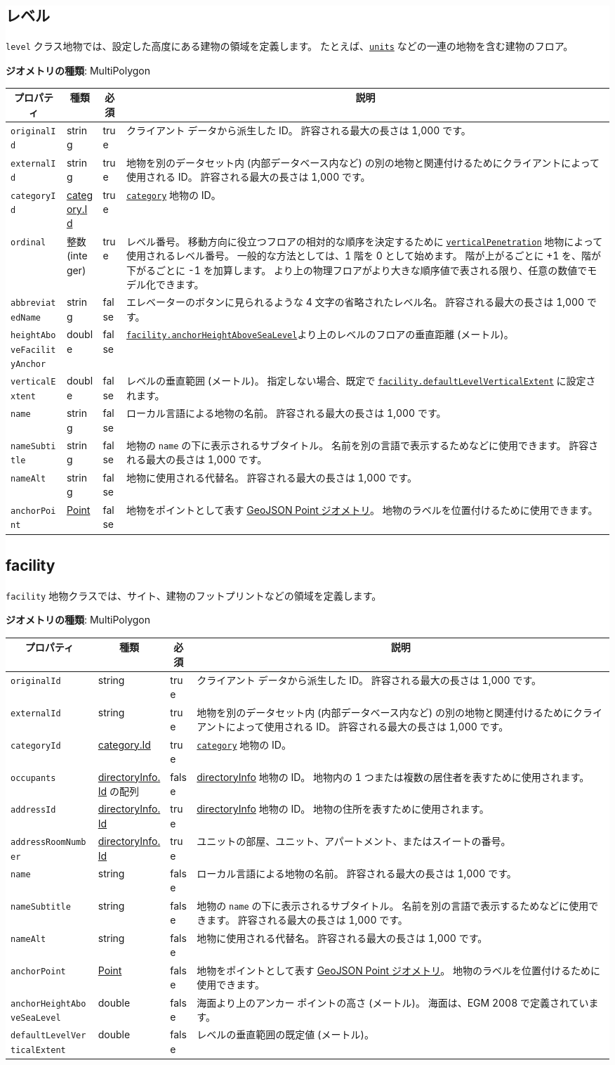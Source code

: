 ## <a name="level"></a>レベル

`level` クラス地物では、設定した高度にある建物の領域を定義します。 たとえば、[`units`](#unit) などの一連の地物を含む建物のフロア。  

**ジオメトリの種類**: MultiPolygon

| プロパティ  | 種類 | 必須 | 説明 |
|-----------|------|----------|-------------|
|`originalId`        | string     |true      | クライアント データから派生した ID。 許容される最大の長さは 1,000 です。|
|`externalId`        | string     |true      | 地物を別のデータセット内 (内部データベース内など) の別の地物と関連付けるためにクライアントによって使用される ID。 許容される最大の長さは 1,000 です。|
|`categoryId`        | [category.Id](#category)    |true      | [`category`](#category) 地物の ID。|
| `ordinal`          | 整数 (integer)        | true     | レベル番号。 移動方向に役立つフロアの相対的な順序を決定するために [`verticalPenetration`](#verticalpenetration) 地物によって使用されるレベル番号。 一般的な方法としては、1 階を 0 として始めます。 階が上がるごとに +1 を、階が下がるごとに -1 を加算します。 より上の物理フロアがより大きな順序値で表される限り、任意の数値でモデル化できます。 |
| `abbreviatedName`          | string        | false     | エレベーターのボタンに見られるような 4 文字の省略されたレベル名。  許容される最大の長さは 1,000 です。|
| `heightAboveFacilityAnchor`          | double         | false     | [`facility.anchorHeightAboveSeaLevel`](#facility)より上のレベルのフロアの垂直距離 (メートル)。 |
| `verticalExtent`          | double         | false     | レベルの垂直範囲 (メートル)。 指定しない場合、既定で [`facility.defaultLevelVerticalExtent`](#facility) に設定されます。|
|`name` |    string |    false |    ローカル言語による地物の名前。  許容される最大の長さは 1,000 です。|
|`nameSubtitle` |    string |    false |   地物の `name` の下に表示されるサブタイトル。 名前を別の言語で表示するためなどに使用できます。  許容される最大の長さは 1,000 です。|
|`nameAlt` |    string |    false |   地物に使用される代替名。  許容される最大の長さは 1,000 です。|
|`anchorPoint` |   [Point](/rest/api/maps/wfs/get-feature-preview#featuregeojson) | false | 地物をポイントとして表す [GeoJSON Point ジオメトリ](/rest/api/maps/wfs/get-feature-preview#featuregeojson)。 地物のラベルを位置付けるために使用できます。|

## <a name="facility"></a>facility

`facility` 地物クラスでは、サイト、建物のフットプリントなどの領域を定義します。

**ジオメトリの種類**: MultiPolygon

| プロパティ  | 種類 | 必須 | 説明 |
|-----------|------|----------|-------------|
|`originalId`        | string     |true      | クライアント データから派生した ID。 許容される最大の長さは 1,000 です。|
|`externalId`        | string     |true      | 地物を別のデータセット内 (内部データベース内など) の別の地物と関連付けるためにクライアントによって使用される ID。 許容される最大の長さは 1,000 です。|
|`categoryId`        | [category.Id](#category)      |true      | [`category`](#category) 地物の ID。|
|`occupants`         | [directoryInfo.Id](#directoryinfo) の配列 |    false |    [directoryInfo](#directoryinfo) 地物の ID。 地物内の 1 つまたは複数の居住者を表すために使用されます。 |
|`addressId`         | [directoryInfo.Id](#directoryinfo)  | true     | [directoryInfo](#directoryinfo) 地物の ID。 地物の住所を表すために使用されます。|
|`addressRoomNumber`         |  [directoryInfo.Id](#directoryinfo)| true     | ユニットの部屋、ユニット、アパートメント、またはスイートの番号。|
|`name` |    string |    false |    ローカル言語による地物の名前。 許容される最大の長さは 1,000 です。 |
|`nameSubtitle` |    string |    false |   地物の `name` の下に表示されるサブタイトル。 名前を別の言語で表示するためなどに使用できます。 許容される最大の長さは 1,000 です。 |
|`nameAlt` |    string |    false |   地物に使用される代替名。  許容される最大の長さは 1,000 です。|
|`anchorPoint` |  [Point](/rest/api/maps/wfs/get-feature-preview#featuregeojson) | false | 地物をポイントとして表す [GeoJSON Point ジオメトリ](/rest/api/maps/wfs/get-feature-preview#featuregeojson)。 地物のラベルを位置付けるために使用できます。|
|`anchorHeightAboveSeaLevel` |  double | false | 海面より上のアンカー ポイントの高さ (メートル)。 海面は、EGM 2008 で定義されています。|
|`defaultLevelVerticalExtent` |  double| false | レベルの垂直範囲の既定値 (メートル)。|
